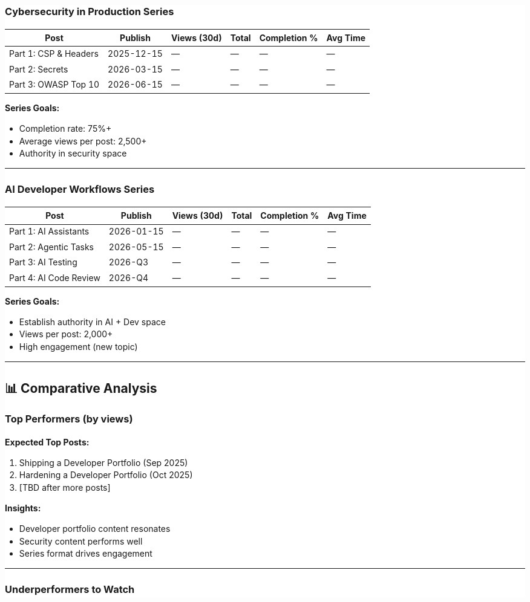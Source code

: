 ### Cybersecurity in Production Series

| Post | Publish | Views (30d) | Total | Completion % | Avg Time |
|------|---------|------------|-------|--|---|
| Part 1: CSP & Headers | 2025-12-15 | — | — | — | — |
| Part 2: Secrets | 2026-03-15 | — | — | — | — |
| Part 3: OWASP Top 10 | 2026-06-15 | — | — | — | — |

**Series Goals:**
- Completion rate: 75%+
- Average views per post: 2,500+
- Authority in security space

---

### AI Developer Workflows Series

| Post | Publish | Views (30d) | Total | Completion % | Avg Time |
|------|---------|------------|-------|--|---|
| Part 1: AI Assistants | 2026-01-15 | — | — | — | — |
| Part 2: Agentic Tasks | 2026-05-15 | — | — | — | — |
| Part 3: AI Testing | 2026-Q3 | — | — | — | — |
| Part 4: AI Code Review | 2026-Q4 | — | — | — | — |

**Series Goals:**
- Establish authority in AI + Dev space
- Views per post: 2,000+
- High engagement (new topic)

---

## 📊 Comparative Analysis

### Top Performers (by views)

**Expected Top Posts:**
1. Shipping a Developer Portfolio (Sep 2025)
2. Hardening a Developer Portfolio (Oct 2025)
3. [TBD after more posts]

**Insights:**
- Developer portfolio content resonates
- Security content performs well
- Series format drives engagement

---

### Underperformers to Watch
